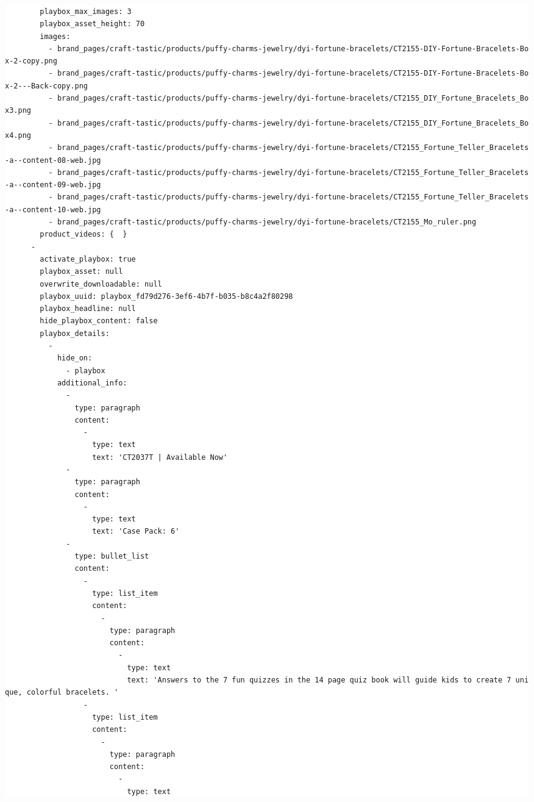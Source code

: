             playbox_max_images: 3
            playbox_asset_height: 70
            images:
              - brand_pages/craft-tastic/products/puffy-charms-jewelry/dyi-fortune-bracelets/CT2155-DIY-Fortune-Bracelets-Box-2-copy.png
              - brand_pages/craft-tastic/products/puffy-charms-jewelry/dyi-fortune-bracelets/CT2155-DIY-Fortune-Bracelets-Box-2---Back-copy.png
              - brand_pages/craft-tastic/products/puffy-charms-jewelry/dyi-fortune-bracelets/CT2155_DIY_Fortune_Bracelets_Box3.png
              - brand_pages/craft-tastic/products/puffy-charms-jewelry/dyi-fortune-bracelets/CT2155_DIY_Fortune_Bracelets_Box4.png
              - brand_pages/craft-tastic/products/puffy-charms-jewelry/dyi-fortune-bracelets/CT2155_Fortune_Teller_Bracelets-a--content-08-web.jpg
              - brand_pages/craft-tastic/products/puffy-charms-jewelry/dyi-fortune-bracelets/CT2155_Fortune_Teller_Bracelets-a--content-09-web.jpg
              - brand_pages/craft-tastic/products/puffy-charms-jewelry/dyi-fortune-bracelets/CT2155_Fortune_Teller_Bracelets-a--content-10-web.jpg
              - brand_pages/craft-tastic/products/puffy-charms-jewelry/dyi-fortune-bracelets/CT2155_Mo_ruler.png
            product_videos: {  }
          -
            activate_playbox: true
            playbox_asset: null
            overwrite_downloadable: null
            playbox_uuid: playbox_fd79d276-3ef6-4b7f-b035-b8c4a2f80298
            playbox_headline: null
            hide_playbox_content: false
            playbox_details:
              -
                hide_on:
                  - playbox
                additional_info:
                  -
                    type: paragraph
                    content:
                      -
                        type: text
                        text: 'CT2037T | Available Now'
                  -
                    type: paragraph
                    content:
                      -
                        type: text
                        text: 'Case Pack: 6'
                  -
                    type: bullet_list
                    content:
                      -
                        type: list_item
                        content:
                          -
                            type: paragraph
                            content:
                              -
                                type: text
                                text: 'Answers to the 7 fun quizzes in the 14 page quiz book will guide kids to create 7 unique, colorful bracelets. '
                      -
                        type: list_item
                        content:
                          -
                            type: paragraph
                            content:
                              -
                                type: text